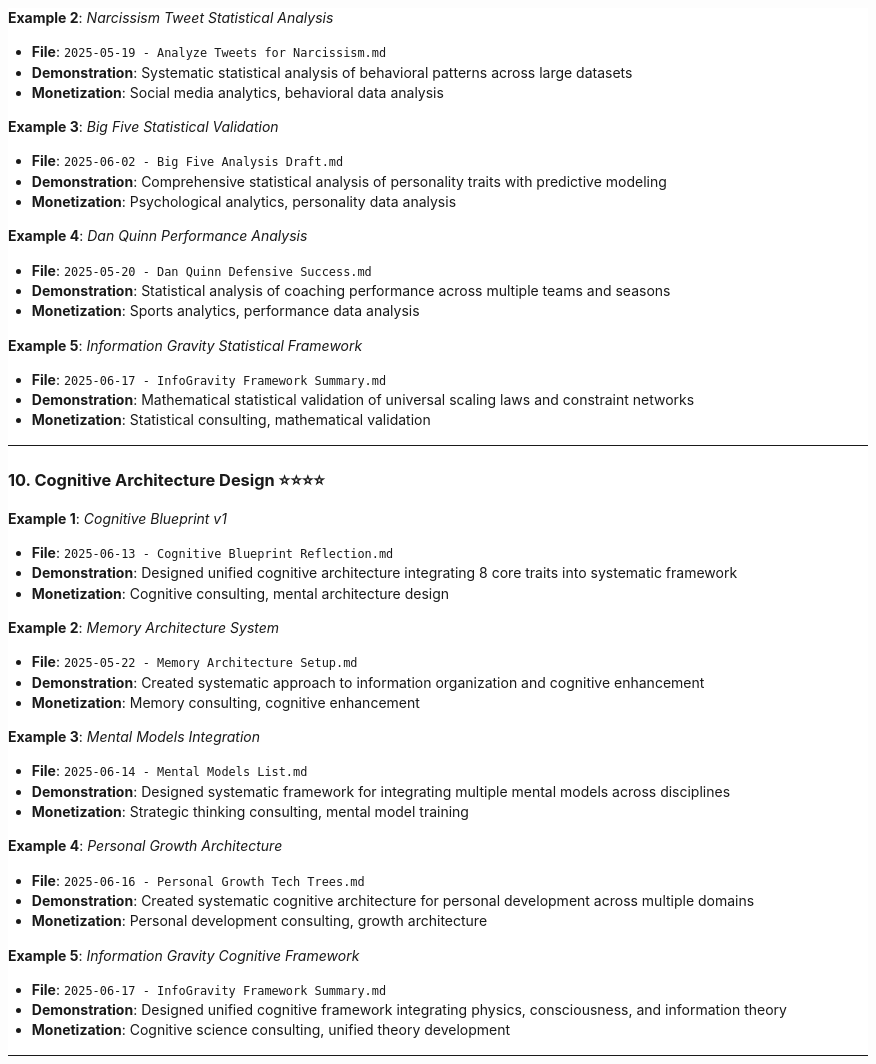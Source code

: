 **Example 2**: *Narcissism Tweet Statistical Analysis*
- **File**: `2025-05-19 - Analyze Tweets for Narcissism.md`
- **Demonstration**: Systematic statistical analysis of behavioral patterns across large datasets
- **Monetization**: Social media analytics, behavioral data analysis

**Example 3**: *Big Five Statistical Validation*
- **File**: `2025-06-02 - Big Five Analysis Draft.md`
- **Demonstration**: Comprehensive statistical analysis of personality traits with predictive modeling
- **Monetization**: Psychological analytics, personality data analysis

**Example 4**: *Dan Quinn Performance Analysis*
- **File**: `2025-05-20 - Dan Quinn Defensive Success.md`
- **Demonstration**: Statistical analysis of coaching performance across multiple teams and seasons
- **Monetization**: Sports analytics, performance data analysis

**Example 5**: *Information Gravity Statistical Framework*
- **File**: `2025-06-17 - InfoGravity Framework Summary.md`
- **Demonstration**: Mathematical statistical validation of universal scaling laws and constraint networks
- **Monetization**: Statistical consulting, mathematical validation

---

### **10. Cognitive Architecture Design** ⭐⭐⭐⭐

**Example 1**: *Cognitive Blueprint v1*
- **File**: `2025-06-13 - Cognitive Blueprint Reflection.md`
- **Demonstration**: Designed unified cognitive architecture integrating 8 core traits into systematic framework
- **Monetization**: Cognitive consulting, mental architecture design

**Example 2**: *Memory Architecture System*
- **File**: `2025-05-22 - Memory Architecture Setup.md`
- **Demonstration**: Created systematic approach to information organization and cognitive enhancement
- **Monetization**: Memory consulting, cognitive enhancement

**Example 3**: *Mental Models Integration*
- **File**: `2025-06-14 - Mental Models List.md`
- **Demonstration**: Designed systematic framework for integrating multiple mental models across disciplines
- **Monetization**: Strategic thinking consulting, mental model training

**Example 4**: *Personal Growth Architecture*
- **File**: `2025-06-16 - Personal Growth Tech Trees.md`
- **Demonstration**: Created systematic cognitive architecture for personal development across multiple domains
- **Monetization**: Personal development consulting, growth architecture

**Example 5**: *Information Gravity Cognitive Framework*
- **File**: `2025-06-17 - InfoGravity Framework Summary.md`
- **Demonstration**: Designed unified cognitive framework integrating physics, consciousness, and information theory
- **Monetization**: Cognitive science consulting, unified theory development

---